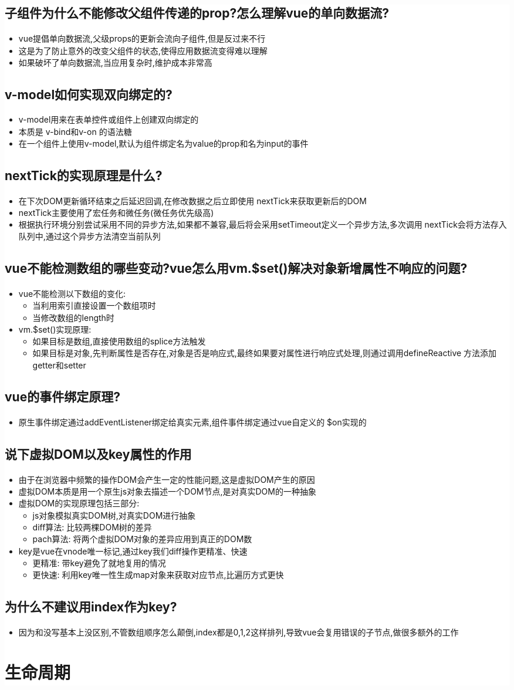 ## 子组件为什么不能修改父组件传递的prop?怎么理解vue的单向数据流?

+ vue提倡单向数据流,父级props的更新会流向子组件,但是反过来不行
+ 这是为了防止意外的改变父组件的状态,使得应用数据流变得难以理解
+ 如果破坏了单向数据流,当应用复杂时,维护成本非常高

## v-model如何实现双向绑定的?

+ v-model用来在表单控件或组件上创建双向绑定的
+ 本质是 v-bind和v-on 的语法糖
+ 在一个组件上使用v-model,默认为组件绑定名为value的prop和名为input的事件

## nextTick的实现原理是什么?

+ 在下次DOM更新循环结束之后延迟回调,在修改数据之后立即使用 nextTick来获取更新后的DOM
+ nextTick主要使用了宏任务和微任务(微任务优先级高)
+ 根据执行环境分别尝试采用不同的异步方法,如果都不兼容,最后将会采用setTimeout定义一个异步方法,多次调用 nextTick会将方法存入队列中,通过这个异步方法清空当前队列

## vue不能检测数组的哪些变动?vue怎么用vm.$set()解决对象新增属性不响应的问题?

+ vue不能检测以下数组的变化:
  + 当利用索引直接设置一个数组项时
  + 当修改数组的length时
+ vm.$set()实现原理:
  + 如果目标是数组,直接使用数组的splice方法触发
  + 如果目标是对象,先判断属性是否存在,对象是否是响应式,最终如果要对属性进行响应式处理,则通过调用defineReactive 方法添加getter和setter

## vue的事件绑定原理?

+ 原生事件绑定通过addEventListener绑定给真实元素,组件事件绑定通过vue自定义的 $on实现的

## 说下虚拟DOM以及key属性的作用

+ 由于在浏览器中频繁的操作DOM会产生一定的性能问题,这是虚拟DOM产生的原因
+ 虚拟DOM本质是用一个原生js对象去描述一个DOM节点,是对真实DOM的一种抽象
+ 虚拟DOM的实现原理包括三部分:
  + js对象模拟真实DOM树,对真实DOM进行抽象
  + diff算法: 比较两棵DOM树的差异
  + pach算法: 将两个虚拟DOM对象的差异应用到真正的DOM数
+ key是vue在vnode唯一标记,通过key我们diff操作更精准、快速
  + 更精准: 带key避免了就地复用的情况
  + 更快速: 利用key唯一性生成map对象来获取对应节点,比遍历方式更快

## 为什么不建议用index作为key?

+ 因为和没写基本上没区别,不管数组顺序怎么颠倒,index都是0,1,2这样排列,导致vue会复用错误的子节点,做很多额外的工作

# 生命周期

